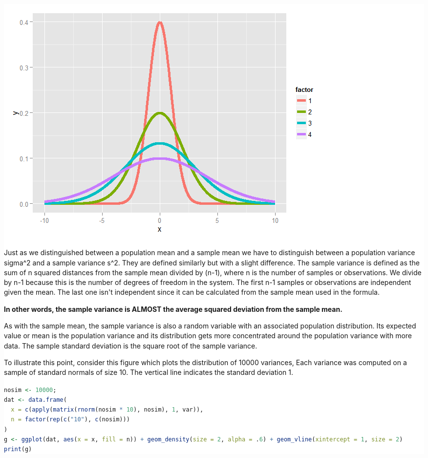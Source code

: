 ![](swirl-06-variance_files/figure-html/unnamed-chunk-6-1.png) 

Just as we distinguished between a population mean and a sample mean we have to distinguish between a population variance sigma^2 and a sample variance s^2. They are defined similarly but with a slight difference. The sample variance is defined as the sum of n squared distances from the sample mean divided by (n-1), where n is the number of samples or observations. We divide by n-1 because this is the number of degrees of freedom in the system. The first n-1 samples or observations are independent given the mean. The last one isn't independent since it can be calculated from the sample mean used in the formula.

**In other words, the sample variance is ALMOST the average squared deviation from the sample mean.**

As with the sample mean, the sample variance is also a random variable with an associated population distribution. Its expected value or mean is the population variance and its distribution gets more concentrated around the population variance with more data. The sample standard deviation is the square root of the sample variance.

To illustrate this point, consider this figure which plots the distribution of 10000 variances, Each variance was computed on a sample of standard normals of size 10. The vertical line indicates the standard deviation 1.


```r
nosim <- 10000; 
dat <- data.frame(
  x = c(apply(matrix(rnorm(nosim * 10), nosim), 1, var)),
  n = factor(rep(c("10"), c(nosim))) 
)
g <- ggplot(dat, aes(x = x, fill = n)) + geom_density(size = 2, alpha = .6) + geom_vline(xintercept = 1, size = 2) 
print(g)
```
